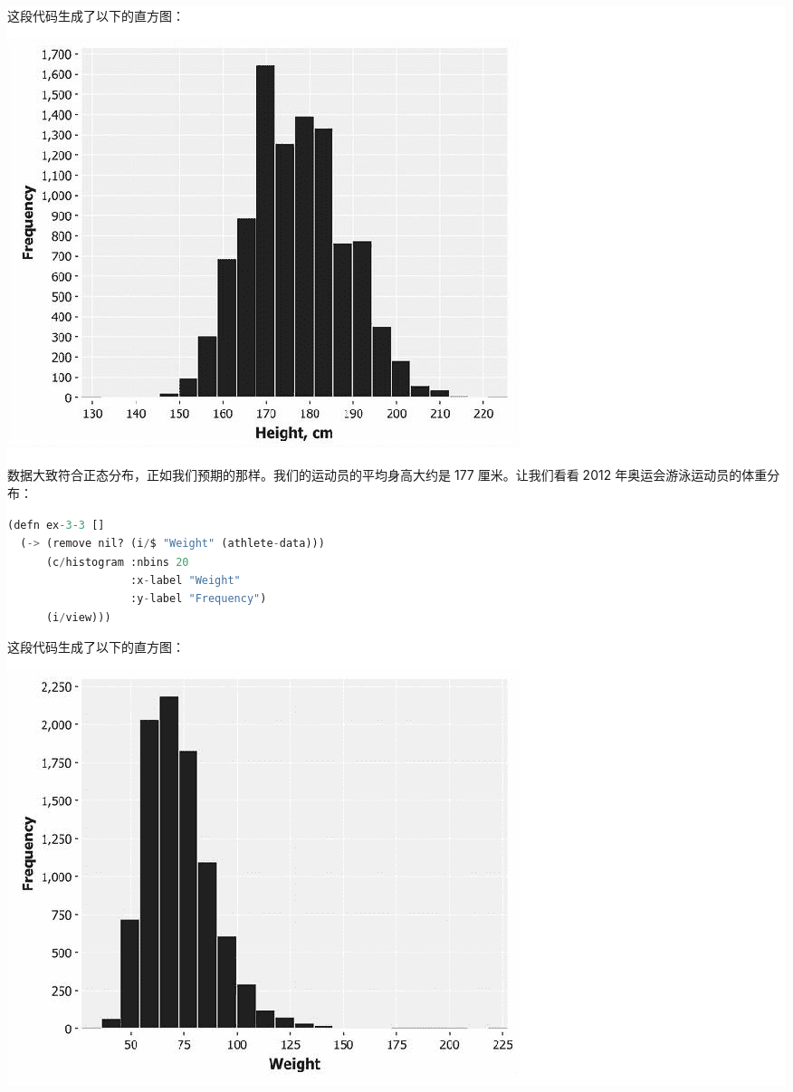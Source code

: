 这段代码生成了以下的直方图：

![数据可视化](img/7180OS_03_110.jpg)

数据大致符合正态分布，正如我们预期的那样。我们的运动员的平均身高大约是 177 厘米。让我们看看 2012 年奥运会游泳运动员的体重分布：

```py
(defn ex-3-3 []
  (-> (remove nil? (i/$ "Weight" (athlete-data)))
      (c/histogram :nbins 20
                   :x-label "Weight"
                   :y-label "Frequency")
      (i/view)))
```

这段代码生成了以下的直方图：

![数据可视化](img/7180OS_03_120.jpg)
